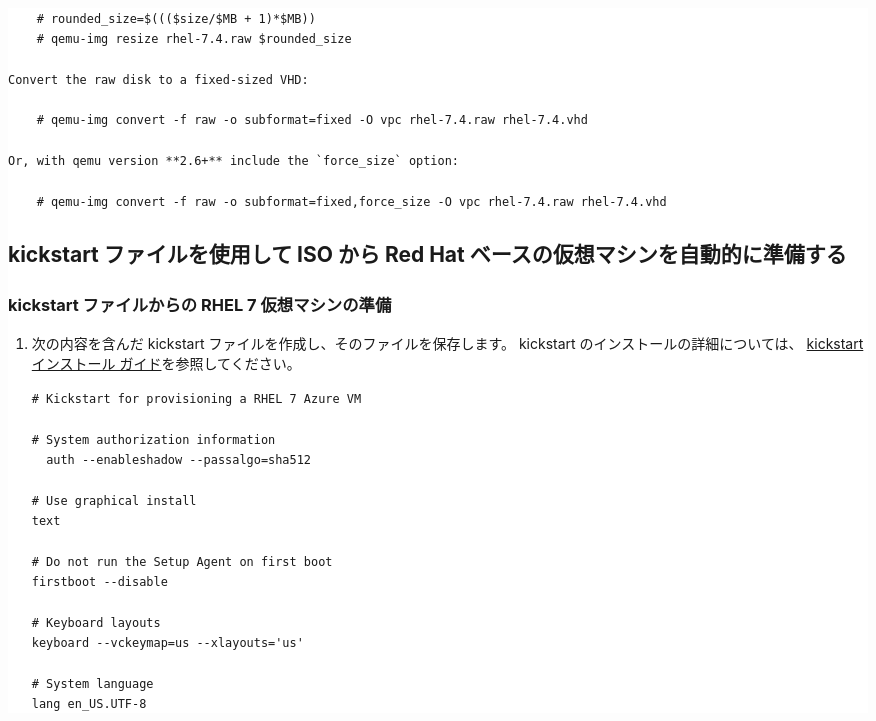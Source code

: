         # rounded_size=$((($size/$MB + 1)*$MB))
        # qemu-img resize rhel-7.4.raw $rounded_size

    Convert the raw disk to a fixed-sized VHD:

        # qemu-img convert -f raw -o subformat=fixed -O vpc rhel-7.4.raw rhel-7.4.vhd

    Or, with qemu version **2.6+** include the `force_size` option:

        # qemu-img convert -f raw -o subformat=fixed,force_size -O vpc rhel-7.4.raw rhel-7.4.vhd


## <a name="prepare-a-red-hat-based-virtual-machine-from-an-iso-by-using-a-kickstart-file-automatically"></a>kickstart ファイルを使用して ISO から Red Hat ベースの仮想マシンを自動的に準備する
### <a name="prepare-a-rhel-7-virtual-machine-from-a-kickstart-file"></a>kickstart ファイルからの RHEL 7 仮想マシンの準備

1.  次の内容を含んだ kickstart ファイルを作成し、そのファイルを保存します。 kickstart のインストールの詳細については、 [kickstart インストール ガイド](https://access.redhat.com/documentation/en-US/Red_Hat_Enterprise_Linux/7/html/Installation_Guide/chap-kickstart-installations.html)を参照してください。

        # Kickstart for provisioning a RHEL 7 Azure VM

        # System authorization information
          auth --enableshadow --passalgo=sha512

        # Use graphical install
        text

        # Do not run the Setup Agent on first boot
        firstboot --disable

        # Keyboard layouts
        keyboard --vckeymap=us --xlayouts='us'

        # System language
        lang en_US.UTF-8
